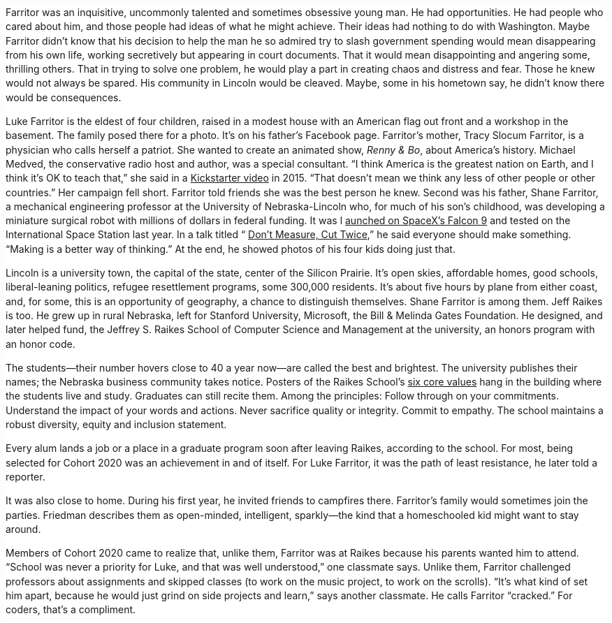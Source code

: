 Farritor was an inquisitive, uncommonly talented and sometimes obsessive young man. He had opportunities. He had people who cared about him, and those people had ideas of what he might achieve. Their ideas had nothing to do with Washington. Maybe Farritor didn’t know that his decision to help the man he so admired try to slash government spending would mean disappearing from his own life, working secretively but appearing in court documents. That it would mean disappointing and angering some, thrilling others. That in trying to solve one problem, he would play a part in creating chaos and distress and fear. Those he knew would not always be spared. His community in Lincoln would be cleaved. Maybe, some in his hometown say, he didn’t know there would be consequences.

Luke Farritor is the eldest of four children, raised in a modest house with an American flag out front and a workshop in the basement. The family posed there for a photo. It’s on his father’s Facebook page. Farritor’s mother, Tracy Slocum Farritor, is a physician who calls herself a patriot. She wanted to create an animated show, *Renny & Bo*, about America’s history. Michael Medved, the conservative radio host and author, was a special consultant. “I think America is the greatest nation on Earth, and I think it’s OK to teach that,” she said in a [Kickstarter video](https://www.kickstarter.com/projects/rennyandbo/renny-and-bo "Renny & Bo | Kickstarter") in 2015. “That doesn’t mean we think any less of other people or other countries.” Her campaign fell short. Farritor told friends she was the best person he knew. Second was his father, Shane Farritor, a mechanical engineering professor at the University of Nebraska-Lincoln who, for much of his son’s childhood, was developing a miniature surgical robot with millions of dollars in federal funding. It was l [aunched on SpaceX’s Falcon 9](https://www.cnn.com/videos/us/2024/02/14/surgical-robot-operates-space-nasa-mira-fisher-tsr-vpx.cnn "Video shows surgeons remotely controlling robot to perform simulated surgery in space | CNN") and tested on the International Space Station last year. In a talk titled “ [Don’t Measure, Cut Twice](https://www.youtube.com/watch?v=MvI_nxbr0ZA " Don’t Measure, Cut Twice | Shane Farritor | TEDxLincoln"),” he said everyone should make something. “Making is a better way of thinking.” At the end, he showed photos of his four kids doing just that.

Lincoln is a university town, the capital of the state, center of the Silicon Prairie. It’s open skies, affordable homes, good schools, liberal-leaning politics, refugee resettlement programs, some 300,000 residents. It’s about five hours by plane from either coast, and, for some, this is an opportunity of geography, a chance to distinguish themselves. Shane Farritor is among them. Jeff Raikes is too. He grew up in rural Nebraska, left for Stanford University, Microsoft, the Bill & Melinda Gates Foundation. He designed, and later helped fund, the Jeffrey S. Raikes School of Computer Science and Management at the university, an honors program with an honor code.

The students—their number hovers close to 40 a year now—are called the best and brightest. The university publishes their names; the Nebraska business community takes notice. Posters of the Raikes School’s [six core values](https://raikes.unl.edu/school/raikes-school-core-values/ "Raikes School Core Values | University of Nebraska - Lincoln") hang in the building where the students live and study. Graduates can still recite them. Among the principles: Follow through on your commitments. Understand the impact of your words and actions. Never sacrifice quality or integrity. Commit to empathy. The school maintains a robust diversity, equity and inclusion statement.

Every alum lands a job or a place in a graduate program soon after leaving Raikes, according to the school. For most, being selected for Cohort 2020 was an achievement in and of itself. For Luke Farritor, it was the path of least resistance, he later told a reporter.

It was also close to home. During his first year, he invited friends to campfires there. Farritor’s family would sometimes join the parties. Friedman describes them as open-minded, intelligent, sparkly—the kind that a homeschooled kid might want to stay around.

Members of Cohort 2020 came to realize that, unlike them, Farritor was at Raikes because his parents wanted him to attend. “School was never a priority for Luke, and that was well understood,” one classmate says. Unlike them, Farritor challenged professors about assignments and skipped classes (to work on the music project, to work on the scrolls). “It’s what kind of set him apart, because he would just grind on side projects and learn,” says another classmate. He calls Farritor “cracked.” For coders, that’s a compliment.
